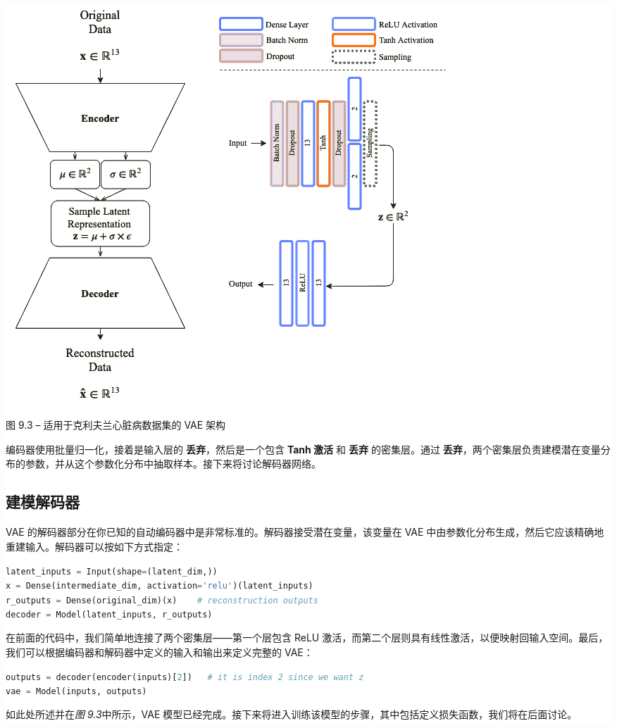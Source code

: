 ![](img/c5540457-c546-4297-8aa3-3166a1987073.png)

图 9.3 – 适用于克利夫兰心脏病数据集的 VAE 架构

编码器使用批量归一化，接着是输入层的 **丢弃**，然后是一个包含 **Tanh 激活** 和 **丢弃** 的密集层。通过 **丢弃**，两个密集层负责建模潜在变量分布的参数，并从这个参数化分布中抽取样本。接下来将讨论解码器网络。

## 建模解码器

VAE 的解码器部分在你已知的自动编码器中是非常标准的。解码器接受潜在变量，该变量在 VAE 中由参数化分布生成，然后它应该精确地重建输入。解码器可以按如下方式指定：

```py
latent_inputs = Input(shape=(latent_dim,))
x = Dense(intermediate_dim, activation='relu')(latent_inputs)
r_outputs = Dense(original_dim)(x)    # reconstruction outputs
decoder = Model(latent_inputs, r_outputs)
```

在前面的代码中，我们简单地连接了两个密集层——第一个层包含 ReLU 激活，而第二个层则具有线性激活，以便映射回输入空间。最后，我们可以根据编码器和解码器中定义的输入和输出来定义完整的 VAE：

```py
outputs = decoder(encoder(inputs)[2])   # it is index 2 since we want z
vae = Model(inputs, outputs)
```

如此处所述并在*图 9.3*中所示，VAE 模型已经完成。接下来将进入训练该模型的步骤，其中包括定义损失函数，我们将在后面讨论。
